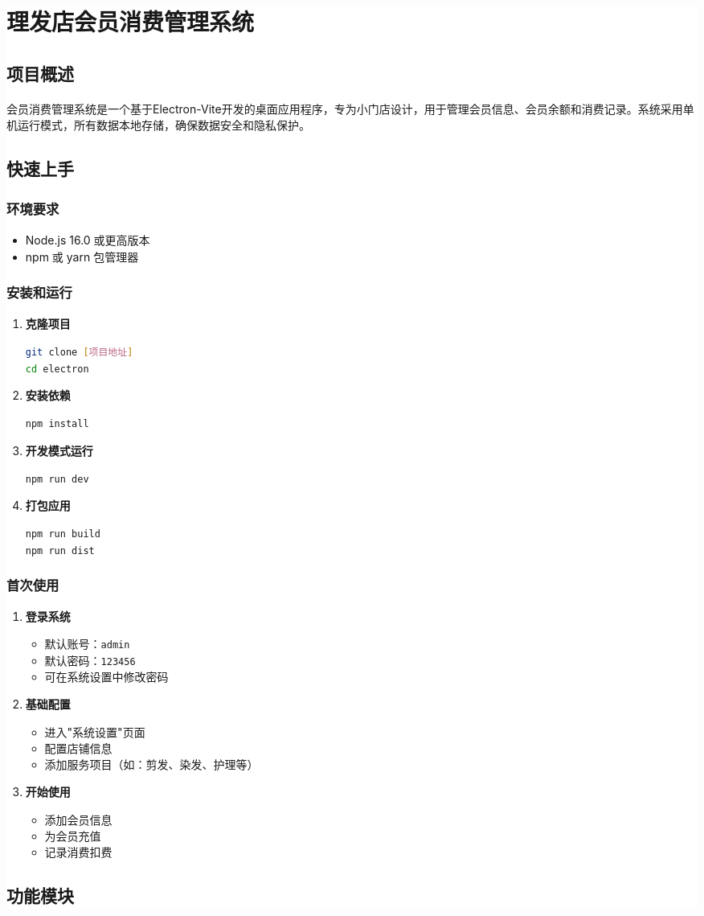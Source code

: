 # 理发店会员消费管理系统

## 项目概述
会员消费管理系统是一个基于Electron-Vite开发的桌面应用程序，专为小门店设计，用于管理会员信息、会员余额和消费记录。系统采用单机运行模式，所有数据本地存储，确保数据安全和隐私保护。

## 快速上手

### 环境要求
- Node.js 16.0 或更高版本
- npm 或 yarn 包管理器

### 安装和运行

1. **克隆项目**
   ```bash
   git clone [项目地址]
   cd electron
   ```

2. **安装依赖**
   ```bash
   npm install
   ```

3. **开发模式运行**
   ```bash
   npm run dev
   ```

4. **打包应用**
   ```bash
   npm run build
   npm run dist
   ```

### 首次使用

1. **登录系统**
   - 默认账号：`admin`
   - 默认密码：`123456`
   - 可在系统设置中修改密码

2. **基础配置**
   - 进入"系统设置"页面
   - 配置店铺信息
   - 添加服务项目（如：剪发、染发、护理等）

3. **开始使用**
   - 添加会员信息
   - 为会员充值
   - 记录消费扣费

## 功能模块
